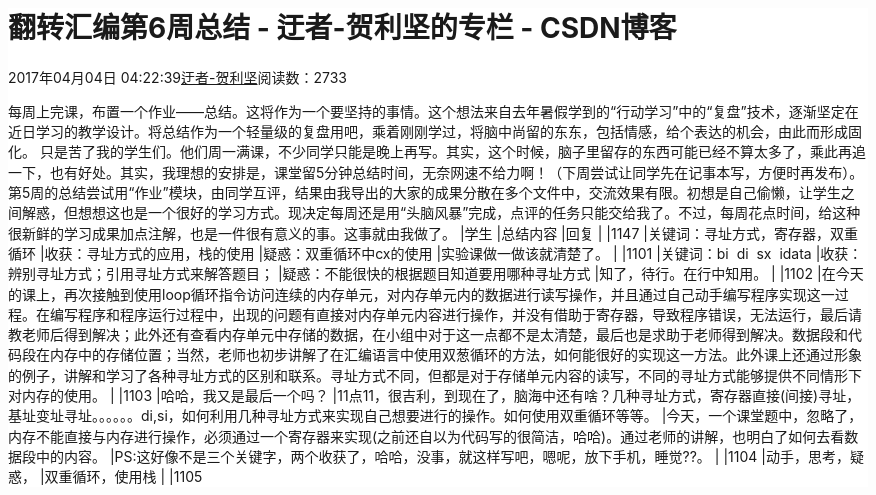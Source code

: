 
# 翻转汇编第6周总结 - 迂者-贺利坚的专栏 - CSDN博客

2017年04月04日 04:22:39[迂者-贺利坚](https://me.csdn.net/sxhelijian)阅读数：2733


每周上完课，布置一个作业——总结。这将作为一个要坚持的事情。这个想法来自去年暑假学到的“行动学习”中的“复盘”技术，逐渐坚定在近日学习的教学设计。将总结作为一个轻量级的复盘用吧，乘着刚刚学过，将脑中尚留的东东，包括情感，给个表达的机会，由此而形成固化。
只是苦了我的学生们。他们周一满课，不少同学只能是晚上再写。其实，这个时候，脑子里留存的东西可能已经不算太多了，乘此再追一下，也有好处。其实，我理想的安排是，课堂留5分钟总结时间，无奈网速不给力啊！（下周尝试让同学先在记事本写，方便时再发布）。
第5周的总结尝试用“作业”模块，由同学互评，结果由我导出的大家的成果分散在多个文件中，交流效果有限。初想是自己偷懒，让学生之间解惑，但想想这也是一个很好的学习方式。现决定每周还是用“头脑风暴”完成，点评的任务只能交给我了。不过，每周花点时间，给这种很新鲜的学习成果加点注解，也是一件很有意义的事。这事就由我做了。
|学生
|总结内容
|回复
|
|1147
|关键词：寻址方式，寄存器，双重循环
|收获：寻址方式的应用，栈的使用
|疑惑：双重循环中cx的使用
|实验课做一做该就清楚了。
|
|1101
|关键词：bi  di  sx  idata
|收获：辨别寻址方式；引用寻址方式来解答题目；
|疑惑：不能很快的根据题目知道要用哪种寻址方式
|知了，待行。在行中知用。
|
|1102
|在今天的课上，再次接触到使用loop循环指令访问连续的内存单元，对内存单元内的数据进行读写操作，并且通过自己动手编写程序实现这一过程。在编写程序和程序运行过程中，出现的问题有直接对内存单元内容进行操作，并没有借助于寄存器，导致程序错误，无法运行，最后请教老师后得到解决；此外还有查看内存单元中存储的数据，在小组中对于这一点都不是太清楚，最后也是求助于老师得到解决。数据段和代码段在内存中的存储位置；当然，老师也初步讲解了在汇编语言中使用双葱循环的方法，如何能很好的实现这一方法。此外课上还通过形象的例子，讲解和学习了各种寻址方式的区别和联系。寻址方式不同，但都是对于存储单元内容的读写，不同的寻址方式能够提供不同情形下对内存的使用。
|
|1103
|哈哈，我又是最后一个吗？
|11点11，很吉利，到现在了，脑海中还有啥？几种寻址方式，寄存器直接(间接)寻址，基址变址寻址。。。。。。di,si，如何利用几种寻址方式来实现自己想要进行的操作。如何使用双重循环等等。
|今天，一个课堂题中，忽略了，内存不能直接与内存进行操作，必须通过一个寄存器来实现(之前还自以为代码写的很简洁，哈哈)。通过老师的讲解，也明白了如何去看数据段中的内容。
|PS:这好像不是三个关键字，两个收获了，哈哈，没事，就这样写吧，嗯呢，放下手机，睡觉??。
|
|1104
|动手，思考，疑惑，
|双重循环，使用栈
|
|1105